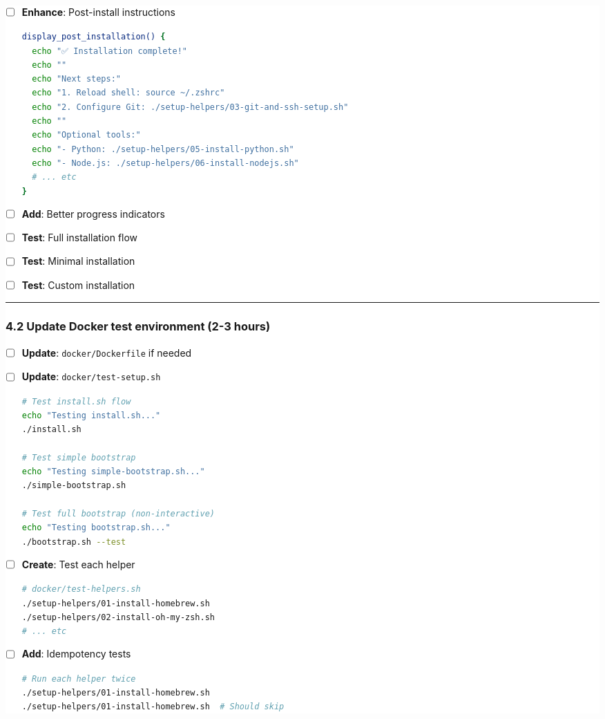 - [ ] **Enhance**: Post-install instructions
  ```bash
  display_post_installation() {
    echo "✅ Installation complete!"
    echo ""
    echo "Next steps:"
    echo "1. Reload shell: source ~/.zshrc"
    echo "2. Configure Git: ./setup-helpers/03-git-and-ssh-setup.sh"
    echo ""
    echo "Optional tools:"
    echo "- Python: ./setup-helpers/05-install-python.sh"
    echo "- Node.js: ./setup-helpers/06-install-nodejs.sh"
    # ... etc
  }
  ```

- [ ] **Add**: Better progress indicators
- [ ] **Test**: Full installation flow
- [ ] **Test**: Minimal installation
- [ ] **Test**: Custom installation

---

### 4.2 Update Docker test environment (2-3 hours)

- [ ] **Update**: `docker/Dockerfile` if needed
- [ ] **Update**: `docker/test-setup.sh`
  ```bash
  # Test install.sh flow
  echo "Testing install.sh..."
  ./install.sh

  # Test simple bootstrap
  echo "Testing simple-bootstrap.sh..."
  ./simple-bootstrap.sh

  # Test full bootstrap (non-interactive)
  echo "Testing bootstrap.sh..."
  ./bootstrap.sh --test
  ```

- [ ] **Create**: Test each helper
  ```bash
  # docker/test-helpers.sh
  ./setup-helpers/01-install-homebrew.sh
  ./setup-helpers/02-install-oh-my-zsh.sh
  # ... etc
  ```

- [ ] **Add**: Idempotency tests
  ```bash
  # Run each helper twice
  ./setup-helpers/01-install-homebrew.sh
  ./setup-helpers/01-install-homebrew.sh  # Should skip
  ```
